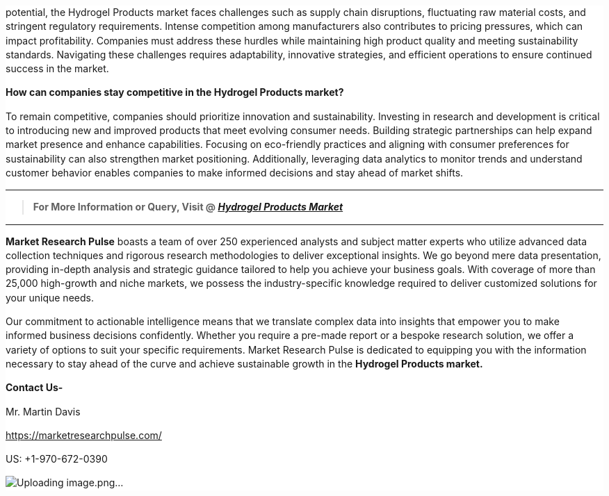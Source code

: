 potential, the Hydrogel Products market faces challenges such as supply chain disruptions, fluctuating raw material costs, and stringent regulatory requirements. Intense competition among manufacturers also contributes to pricing pressures, which can impact profitability. Companies must address these hurdles while maintaining high product quality and meeting sustainability standards. Navigating these challenges requires adaptability, innovative strategies, and efficient operations to ensure continued success in the market.</p><p><strong>How can companies stay competitive in the Hydrogel Products market?</strong></p><p>To remain competitive, companies should prioritize innovation and sustainability. Investing in research and development is critical to introducing new and improved products that meet evolving consumer needs. Building strategic partnerships can help expand market presence and enhance capabilities. Focusing on eco-friendly practices and aligning with consumer preferences for sustainability can also strengthen market positioning. Additionally, leveraging data analytics to monitor trends and understand customer behavior enables companies to make informed decisions and stay ahead of market shifts.</p><hr /><blockquote><p><strong>For More Information or Query, Visit @&nbsp;<em><a href="https://marketresearchpulse.com/report/92960/hydrogel-products-market?utm_source=Linkedin&utm_medium=023">Hydrogel Products Market</a></em></strong></p></blockquote><hr /><p><strong>Market Research Pulse</strong> boasts a team of over 250 experienced analysts and subject matter experts who utilize advanced data collection techniques and rigorous research methodologies to deliver exceptional insights. We go beyond mere data presentation, providing in-depth analysis and strategic guidance tailored to help you achieve your business goals. With coverage of more than 25,000 high-growth and niche markets, we possess the industry-specific knowledge required to deliver customized solutions for your unique needs.</p><p>Our commitment to actionable intelligence means that we translate complex data into insights that empower you to make informed business decisions confidently. Whether you require a pre-made report or a bespoke research solution, we offer a variety of options to suit your specific requirements. Market Research Pulse is dedicated to equipping you with the information necessary to stay ahead of the curve and achieve sustainable growth in the <strong>Hydrogel Products market.</strong></p><p><strong>Contact Us-</strong></p><p>Mr. Martin Davis</p><p>https://marketresearchpulse.com/</p><p>US: +1-970-672-0390</p>
![Uploading image.png…]()
